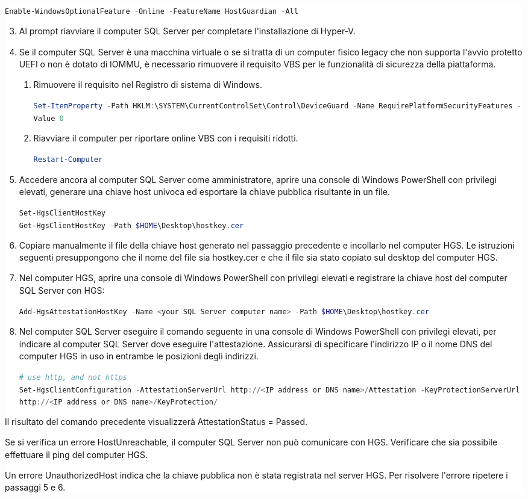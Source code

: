    ```powershell
   Enable-WindowsOptionalFeature -Online -FeatureName HostGuardian -All
   ```

3. Al prompt riavviare il computer SQL Server per completare l'installazione di Hyper-V.

4. Se il computer SQL Server è una macchina virtuale o se si tratta di un computer fisico legacy che non supporta l'avvio protetto UEFI o non è dotato di IOMMU, è necessario rimuovere il requisito VBS per le funzionalità di sicurezza della piattaforma.
    1. Rimuovere il requisito nel Registro di sistema di Windows.

        ```powershell
       Set-ItemProperty -Path HKLM:\SYSTEM\CurrentControlSet\Control\DeviceGuard -Name RequirePlatformSecurityFeatures -Value 0
       ```

    1. Riavviare il computer per riportare online VBS con i requisiti ridotti.

        ```powershell
       Restart-Computer
       ```

5. Accedere ancora al computer SQL Server come amministratore, aprire una console di Windows PowerShell con privilegi elevati, generare una chiave host univoca ed esportare la chiave pubblica risultante in un file.

   ```powershell
   Set-HgsClientHostKey 
   Get-HgsClientHostKey -Path $HOME\Desktop\hostkey.cer
   ```

6. Copiare manualmente il file della chiave host generato nel passaggio precedente e incollarlo nel computer HGS. Le istruzioni seguenti presuppongono che il nome del file sia hostkey.cer e che il file sia stato copiato sul desktop del computer HGS.

7. Nel computer HGS, aprire una console di Windows PowerShell con privilegi elevati e registrare la chiave host del computer SQL Server con HGS:

   ```powershell
   Add-HgsAttestationHostKey -Name <your SQL Server computer name> -Path $HOME\Desktop\hostkey.cer
   ```

8. Nel computer SQL Server eseguire il comando seguente in una console di Windows PowerShell con privilegi elevati, per indicare al computer SQL Server dove eseguire l'attestazione. Assicurarsi di specificare l'indirizzo IP o il nome DNS del computer HGS in uso in entrambe le posizioni degli indirizzi. 

   ```powershell
   # use http, and not https
   Set-HgsClientConfiguration -AttestationServerUrl http://<IP address or DNS name>/Attestation -KeyProtectionServerUrl http://<IP address or DNS name>/KeyProtection/  
   ```

Il risultato del comando precedente visualizzerà AttestationStatus = Passed.

Se si verifica un errore HostUnreachable, il computer SQL Server non può comunicare con HGS. Verificare che sia possibile effettuare il ping del computer HGS.

Un errore UnauthorizedHost indica che la chiave pubblica non è stata registrata nel server HGS. Per risolvere l'errore ripetere i passaggi 5 e 6.
